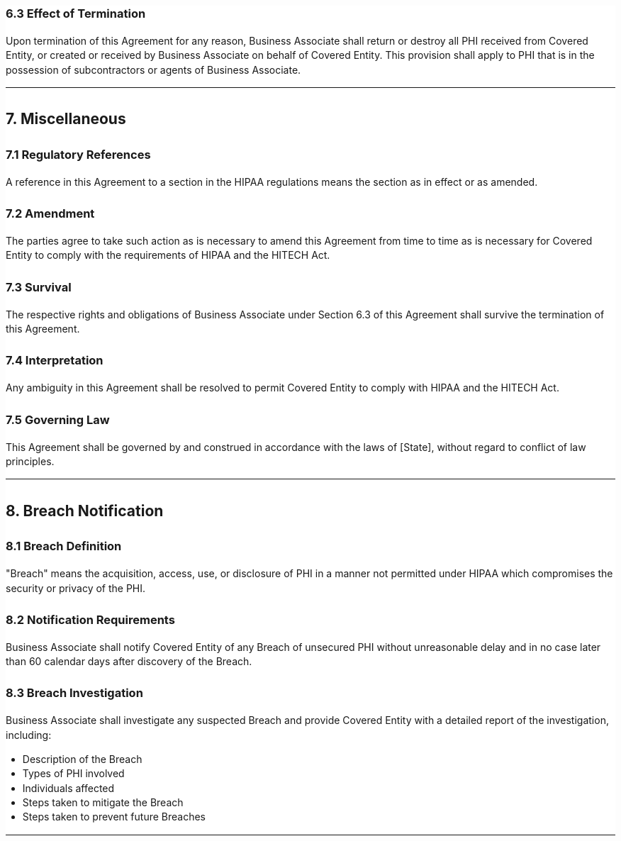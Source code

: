 ### 6.3 Effect of Termination
Upon termination of this Agreement for any reason, Business Associate shall return or destroy all PHI received from Covered Entity, or created or received by Business Associate on behalf of Covered Entity. This provision shall apply to PHI that is in the possession of subcontractors or agents of Business Associate.

---

## 7. Miscellaneous

### 7.1 Regulatory References
A reference in this Agreement to a section in the HIPAA regulations means the section as in effect or as amended.

### 7.2 Amendment
The parties agree to take such action as is necessary to amend this Agreement from time to time as is necessary for Covered Entity to comply with the requirements of HIPAA and the HITECH Act.

### 7.3 Survival
The respective rights and obligations of Business Associate under Section 6.3 of this Agreement shall survive the termination of this Agreement.

### 7.4 Interpretation
Any ambiguity in this Agreement shall be resolved to permit Covered Entity to comply with HIPAA and the HITECH Act.

### 7.5 Governing Law
This Agreement shall be governed by and construed in accordance with the laws of [State], without regard to conflict of law principles.

---

## 8. Breach Notification

### 8.1 Breach Definition
"Breach" means the acquisition, access, use, or disclosure of PHI in a manner not permitted under HIPAA which compromises the security or privacy of the PHI.

### 8.2 Notification Requirements
Business Associate shall notify Covered Entity of any Breach of unsecured PHI without unreasonable delay and in no case later than 60 calendar days after discovery of the Breach.

### 8.3 Breach Investigation
Business Associate shall investigate any suspected Breach and provide Covered Entity with a detailed report of the investigation, including:
- Description of the Breach
- Types of PHI involved
- Individuals affected
- Steps taken to mitigate the Breach
- Steps taken to prevent future Breaches

---
